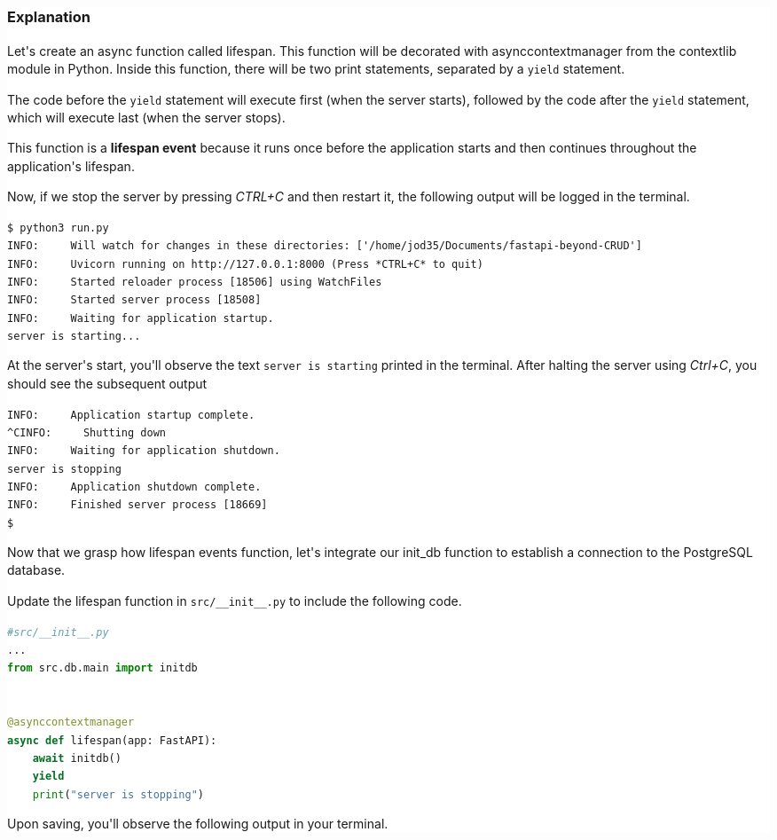 ```python


```

### Explanation

Let's create an async function called lifespan. This function will be decorated with asynccontextmanager from the contextlib module in Python. Inside this function, there will be two print statements, separated by a `yield` statement.

The code before the `yield` statement will execute first (when the server starts), followed by the code after the `yield` statement, which will execute last (when the server stops).

This function is a **lifespan event** because it runs once before the application starts and then continues throughout the application's lifespan.

Now, if we stop the server by pressing *CTRL+C* and then restart it, the following output will be logged in the terminal.
```console
$ python3 run.py 
INFO:     Will watch for changes in these directories: ['/home/jod35/Documents/fastapi-beyond-CRUD']
INFO:     Uvicorn running on http://127.0.0.1:8000 (Press *CTRL+C* to quit)
INFO:     Started reloader process [18506] using WatchFiles
INFO:     Started server process [18508]
INFO:     Waiting for application startup.
server is starting...
```
At the server's start, you'll observe the text `server is starting` printed in the terminal. After halting the server using *Ctrl+C*, you should see the subsequent output
```console
INFO:     Application startup complete.
^CINFO:     Shutting down
INFO:     Waiting for application shutdown.
server is stopping
INFO:     Application shutdown complete.
INFO:     Finished server process [18669]
$
```

Now that we grasp how lifespan events function, let's integrate our init_db function to establish a connection to the PostgreSQL database.

Update the lifespan function in `src/__init__.py` to include the following code.

```python
#src/__init__.py
...
from src.db.main import initdb


@asynccontextmanager
async def lifespan(app: FastAPI):    
    await initdb()
    yield
    print("server is stopping")
```
Upon saving, you'll observe the following output in your terminal.
